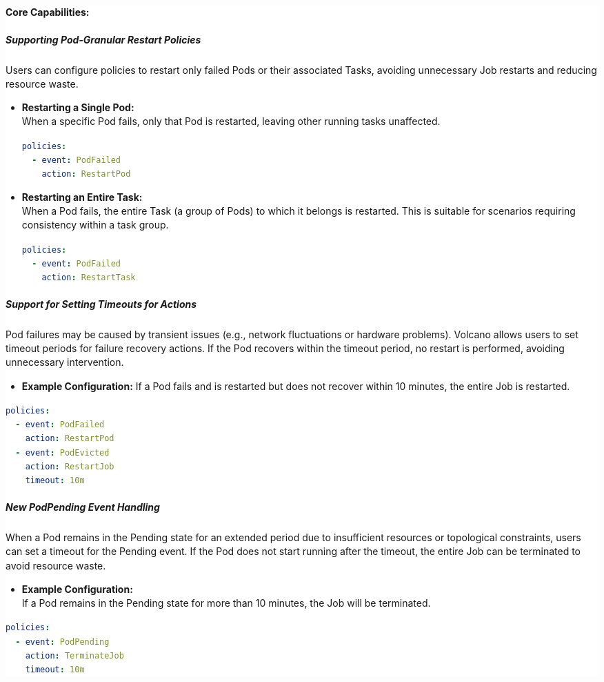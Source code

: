 #### **Core Capabilities:**

##### Supporting Pod-Granular Restart Policies

Users can configure policies to restart only failed Pods or their associated Tasks, avoiding unnecessary Job restarts and reducing resource waste.

- **Restarting a Single Pod:**  
  When a specific Pod fails, only that Pod is restarted, leaving other running tasks unaffected.
  ```yaml
  policies:
    - event: PodFailed
      action: RestartPod
  ```

- **Restarting an Entire Task:**  
  When a Pod fails, the entire Task (a group of Pods) to which it belongs is restarted. This is suitable for scenarios requiring consistency within a task group.
  ```yaml
  policies:
    - event: PodFailed
      action: RestartTask
  ```

##### Support for Setting Timeouts for Actions

Pod failures may be caused by transient issues (e.g., network fluctuations or hardware problems). Volcano allows users to set timeout periods for failure recovery actions. If the Pod recovers within the timeout period, no restart is performed, avoiding unnecessary intervention.

- **Example Configuration:**
If a Pod fails and is restarted but does not recover within 10 minutes, the entire Job is restarted.

```yaml
policies:
  - event: PodFailed
    action: RestartPod
  - event: PodEvicted
    action: RestartJob
    timeout: 10m
```

##### New PodPending Event Handling

When a Pod remains in the Pending state for an extended period due to insufficient resources or topological constraints, users can set a timeout for the Pending event. If the Pod does not start running after the timeout, the entire Job can be terminated to avoid resource waste.

- **Example Configuration:**  
If a Pod remains in the Pending state for more than 10 minutes, the Job will be terminated.

```yaml
policies:
  - event: PodPending
    action: TerminateJob
    timeout: 10m
```
